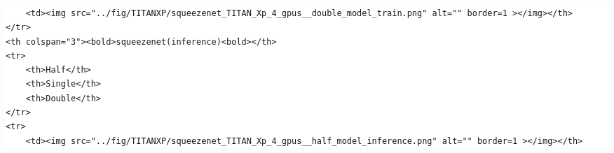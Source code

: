         <td><img src="../fig/TITANXP/squeezenet_TITAN_Xp_4_gpus__double_model_train.png" alt="" border=1 ></img></th>
    </tr>
    <th colspan="3"><bold>squeezenet(inference)<bold></th> 
    <tr>
        <th>Half</th>
        <th>Single</th>
        <th>Double</th>
    </tr>
    <tr>
        <td><img src="../fig/TITANXP/squeezenet_TITAN_Xp_4_gpus__half_model_inference.png" alt="" border=1 ></img></th>